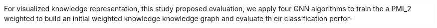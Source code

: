 For         visualized         knowledge         representation,         this         study         proposed                                                                                                                                                                                                                                                                                                                                                                                                                                                                                                                                                                                                                                                                                                                                                                                                                                                                                                                                                                                                                                                                                                                                                                                                 evaluation,                                                                                                                                    we                                                                                                                                     apply                                                                                                                                    four                                                                                                                                     GNN                                                                                                                                    algorithms                                                                                                                                   to                                                                                                                                    train                                                                                                                                    the
a              PMI_2              weighted              to              build              an              initial              weighted              knowledge                                                                                                                                                                                                                                                                                                                                                                                                                                                                                                                                                                                                                                                                                                                                                                                                                                                                                                                                                                                                                                                                                                                                              knowledge                                                                                                                                                                                                                                                                                           graph                                                                                                                                                                                                                                                                                           and                                                                                                                                                                                                                                                                                           evaluate                                                                                                                                                                                                                                                                                           th                                                                                                                                                                                                                                   eir                                                                                                                                                                                                                                                                                                                    classification                                                                                                                                                                                                                                                                                                                  perfor-
